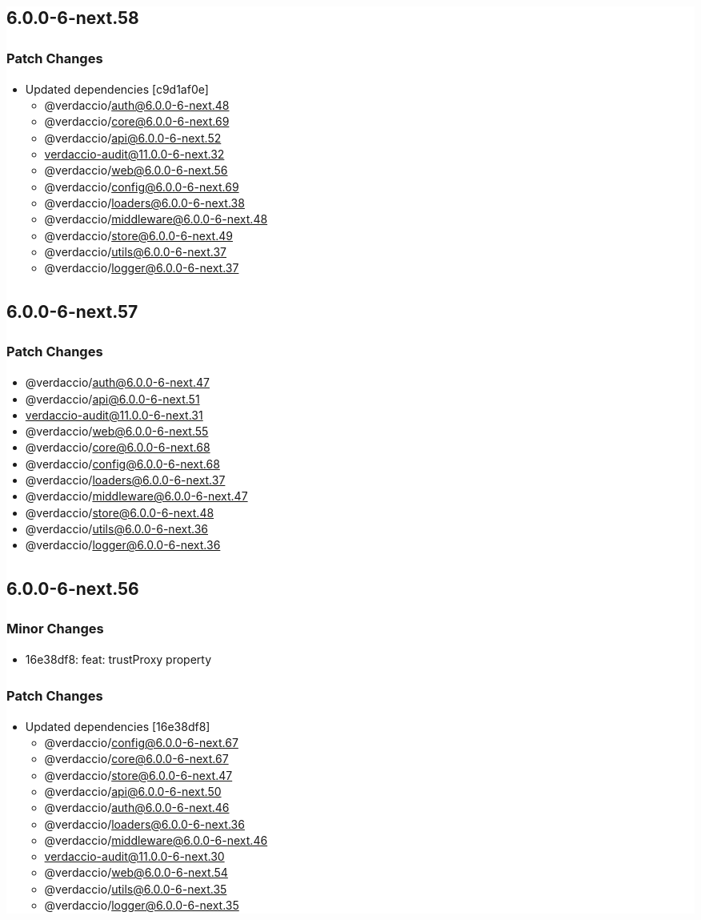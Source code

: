 ## 6.0.0-6-next.58

### Patch Changes

- Updated dependencies [c9d1af0e]
  - @verdaccio/auth@6.0.0-6-next.48
  - @verdaccio/core@6.0.0-6-next.69
  - @verdaccio/api@6.0.0-6-next.52
  - verdaccio-audit@11.0.0-6-next.32
  - @verdaccio/web@6.0.0-6-next.56
  - @verdaccio/config@6.0.0-6-next.69
  - @verdaccio/loaders@6.0.0-6-next.38
  - @verdaccio/middleware@6.0.0-6-next.48
  - @verdaccio/store@6.0.0-6-next.49
  - @verdaccio/utils@6.0.0-6-next.37
  - @verdaccio/logger@6.0.0-6-next.37

## 6.0.0-6-next.57

### Patch Changes

- @verdaccio/auth@6.0.0-6-next.47
- @verdaccio/api@6.0.0-6-next.51
- verdaccio-audit@11.0.0-6-next.31
- @verdaccio/web@6.0.0-6-next.55
- @verdaccio/core@6.0.0-6-next.68
- @verdaccio/config@6.0.0-6-next.68
- @verdaccio/loaders@6.0.0-6-next.37
- @verdaccio/middleware@6.0.0-6-next.47
- @verdaccio/store@6.0.0-6-next.48
- @verdaccio/utils@6.0.0-6-next.36
- @verdaccio/logger@6.0.0-6-next.36

## 6.0.0-6-next.56

### Minor Changes

- 16e38df8: feat: trustProxy property

### Patch Changes

- Updated dependencies [16e38df8]
  - @verdaccio/config@6.0.0-6-next.67
  - @verdaccio/core@6.0.0-6-next.67
  - @verdaccio/store@6.0.0-6-next.47
  - @verdaccio/api@6.0.0-6-next.50
  - @verdaccio/auth@6.0.0-6-next.46
  - @verdaccio/loaders@6.0.0-6-next.36
  - @verdaccio/middleware@6.0.0-6-next.46
  - verdaccio-audit@11.0.0-6-next.30
  - @verdaccio/web@6.0.0-6-next.54
  - @verdaccio/utils@6.0.0-6-next.35
  - @verdaccio/logger@6.0.0-6-next.35
